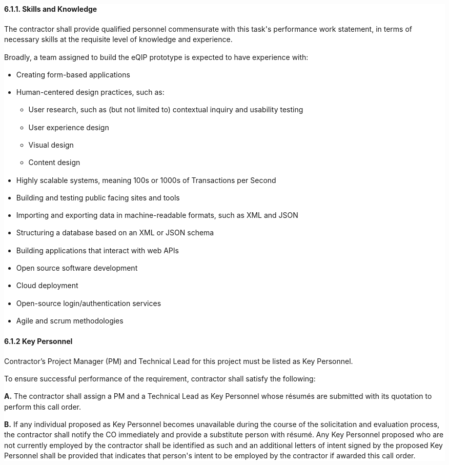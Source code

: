 #### 6.1.1. Skills and Knowledge

The contractor shall provide qualified personnel commensurate with this
task's performance work statement, in terms of necessary skills at the
requisite level of knowledge and experience.

Broadly, a team assigned to build the eQIP prototype is expected to have
experience with:

-   Creating form-based applications

-   Human-centered design practices, such as:

    -   User research, such as (but not limited to) contextual inquiry
        and usability testing

    -   User experience design

    -   Visual design

    -   Content design

-   Highly scalable systems, meaning 100s or 1000s of Transactions per
    Second

-   Building and testing public facing sites and tools

-   Importing and exporting data in machine-readable formats, such as
    XML and JSON

-   Structuring a database based on an XML or JSON schema

-   Building applications that interact with web APIs

-   Open source software development

-   Cloud deployment

-   Open-source login/authentication services

-   Agile and scrum methodologies

#### 6.1.2 Key Personnel

Contractor’s Project Manager (PM) and Technical Lead for this project
must be listed as Key Personnel.

To ensure successful performance of the requirement, contractor shall
satisfy the following:

**A.**  The contractor shall assign a PM and a Technical Lead as Key
    Personnel whose résumés are submitted with its quotation to
    perform this call order.

**B.**  If any individual proposed as Key Personnel becomes unavailable
    during the course of the solicitation and evaluation process, the
    contractor shall notify the CO immediately and provide a
    substitute person with résumé. Any Key Personnel proposed who are
    not currently employed by the contractor shall be identified as
    such and an additional letters of intent signed by the proposed
    Key Personnel shall be provided that indicates that person's
    intent to be employed by the contractor if awarded this
    call order.
